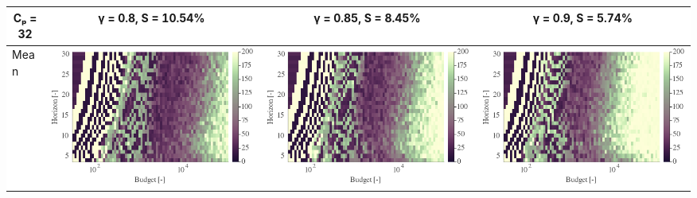 | Cₚ = 32 | γ = 0.8, S = 10.54% | γ = 0.85, S = 8.45% | γ = 0.9, S = 5.74% | 
| --- | --- | --- | --- | 
| Mean | ![](fig/sp_AR/mean_g_0.8_cp_32.png) | ![](fig/sp_AR/mean_g_0.85_cp_32.png) | ![](fig/sp_AR/mean_g_0.9_cp_32.png) | 
